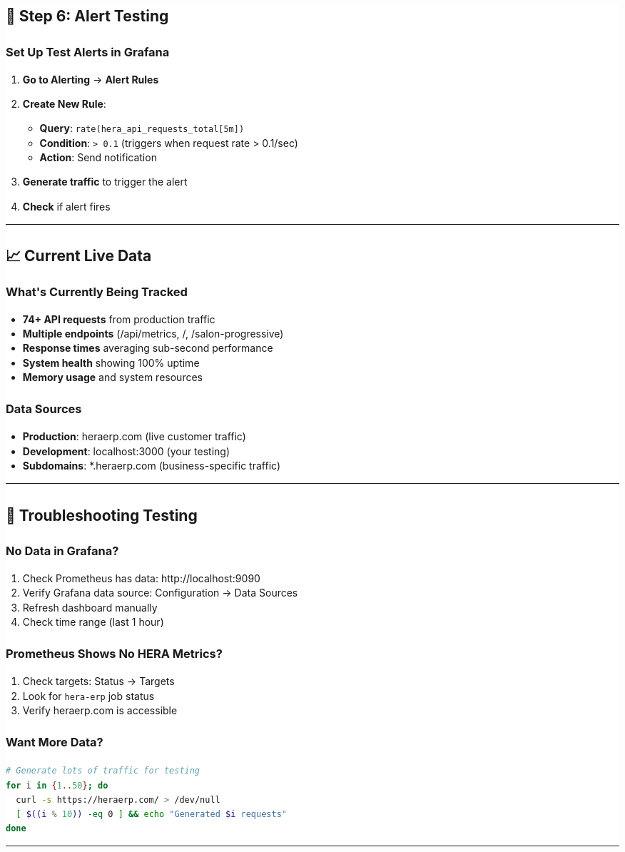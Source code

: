 
## 🚨 **Step 6: Alert Testing**

### **Set Up Test Alerts in Grafana**

1. **Go to Alerting** → **Alert Rules**
2. **Create New Rule**:
   - **Query**: `rate(hera_api_requests_total[5m])`
   - **Condition**: `> 0.1` (triggers when request rate > 0.1/sec)
   - **Action**: Send notification

3. **Generate traffic** to trigger the alert
4. **Check** if alert fires

---

## 📈 **Current Live Data**

### **What's Currently Being Tracked**
- **74+ API requests** from production traffic
- **Multiple endpoints** (/api/metrics, /, /salon-progressive)
- **Response times** averaging sub-second performance  
- **System health** showing 100% uptime
- **Memory usage** and system resources

### **Data Sources**
- **Production**: heraerp.com (live customer traffic)
- **Development**: localhost:3000 (your testing)
- **Subdomains**: *.heraerp.com (business-specific traffic)

---

## 🔧 **Troubleshooting Testing**

### **No Data in Grafana?**
1. Check Prometheus has data: http://localhost:9090
2. Verify Grafana data source: Configuration → Data Sources
3. Refresh dashboard manually
4. Check time range (last 1 hour)

### **Prometheus Shows No HERA Metrics?**
1. Check targets: Status → Targets
2. Look for `hera-erp` job status
3. Verify heraerp.com is accessible

### **Want More Data?**
```bash
# Generate lots of traffic for testing
for i in {1..50}; do
  curl -s https://heraerp.com/ > /dev/null
  [ $((i % 10)) -eq 0 ] && echo "Generated $i requests"
done
```

---